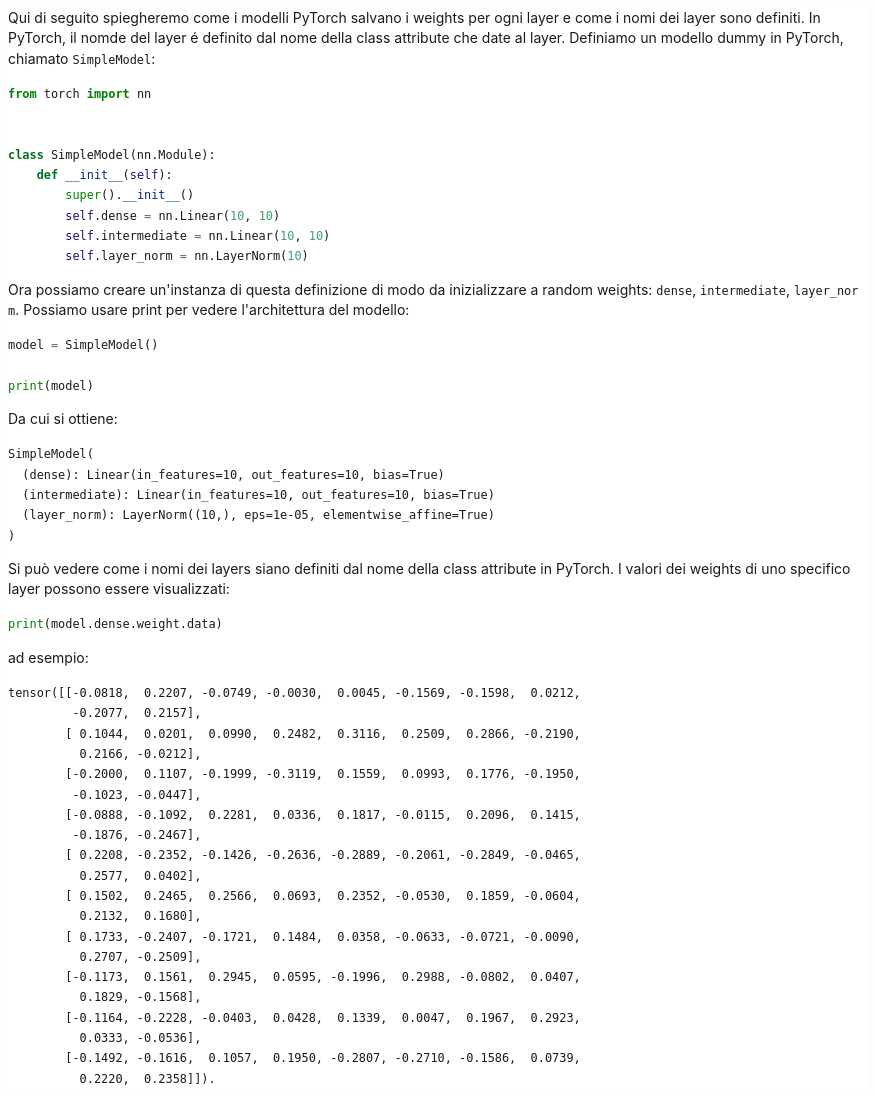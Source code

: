 Qui di seguito spiegheremo come i modelli PyTorch salvano i weights per ogni layer e come i nomi dei layer sono definiti. In PyTorch, 
il nomde del layer é definito dal nome della class attribute che date al layer. Definiamo un modello dummy in PyTorch, 
chiamato `SimpleModel`:

```python
from torch import nn


class SimpleModel(nn.Module):
    def __init__(self):
        super().__init__()
        self.dense = nn.Linear(10, 10)
        self.intermediate = nn.Linear(10, 10)
        self.layer_norm = nn.LayerNorm(10)
```
Ora possiamo creare un'instanza di questa definizione di modo da inizializzare a random weights: `dense`, `intermediate`, `layer_norm`.
Possiamo usare print per vedere l'architettura del modello:

```python
model = SimpleModel()

print(model)
```

Da cui si ottiene:

```
SimpleModel(
  (dense): Linear(in_features=10, out_features=10, bias=True)
  (intermediate): Linear(in_features=10, out_features=10, bias=True)
  (layer_norm): LayerNorm((10,), eps=1e-05, elementwise_affine=True)
)
```

Si può vedere come i nomi dei layers siano definiti dal nome della class attribute in PyTorch. I valori dei weights di uno 
specifico layer possono essere visualizzati:


```python
print(model.dense.weight.data)
```

ad esempio:

```
tensor([[-0.0818,  0.2207, -0.0749, -0.0030,  0.0045, -0.1569, -0.1598,  0.0212,
         -0.2077,  0.2157],
        [ 0.1044,  0.0201,  0.0990,  0.2482,  0.3116,  0.2509,  0.2866, -0.2190,
          0.2166, -0.0212],
        [-0.2000,  0.1107, -0.1999, -0.3119,  0.1559,  0.0993,  0.1776, -0.1950,
         -0.1023, -0.0447],
        [-0.0888, -0.1092,  0.2281,  0.0336,  0.1817, -0.0115,  0.2096,  0.1415,
         -0.1876, -0.2467],
        [ 0.2208, -0.2352, -0.1426, -0.2636, -0.2889, -0.2061, -0.2849, -0.0465,
          0.2577,  0.0402],
        [ 0.1502,  0.2465,  0.2566,  0.0693,  0.2352, -0.0530,  0.1859, -0.0604,
          0.2132,  0.1680],
        [ 0.1733, -0.2407, -0.1721,  0.1484,  0.0358, -0.0633, -0.0721, -0.0090,
          0.2707, -0.2509],
        [-0.1173,  0.1561,  0.2945,  0.0595, -0.1996,  0.2988, -0.0802,  0.0407,
          0.1829, -0.1568],
        [-0.1164, -0.2228, -0.0403,  0.0428,  0.1339,  0.0047,  0.1967,  0.2923,
          0.0333, -0.0536],
        [-0.1492, -0.1616,  0.1057,  0.1950, -0.2807, -0.2710, -0.1586,  0.0739,
          0.2220,  0.2358]]).
```